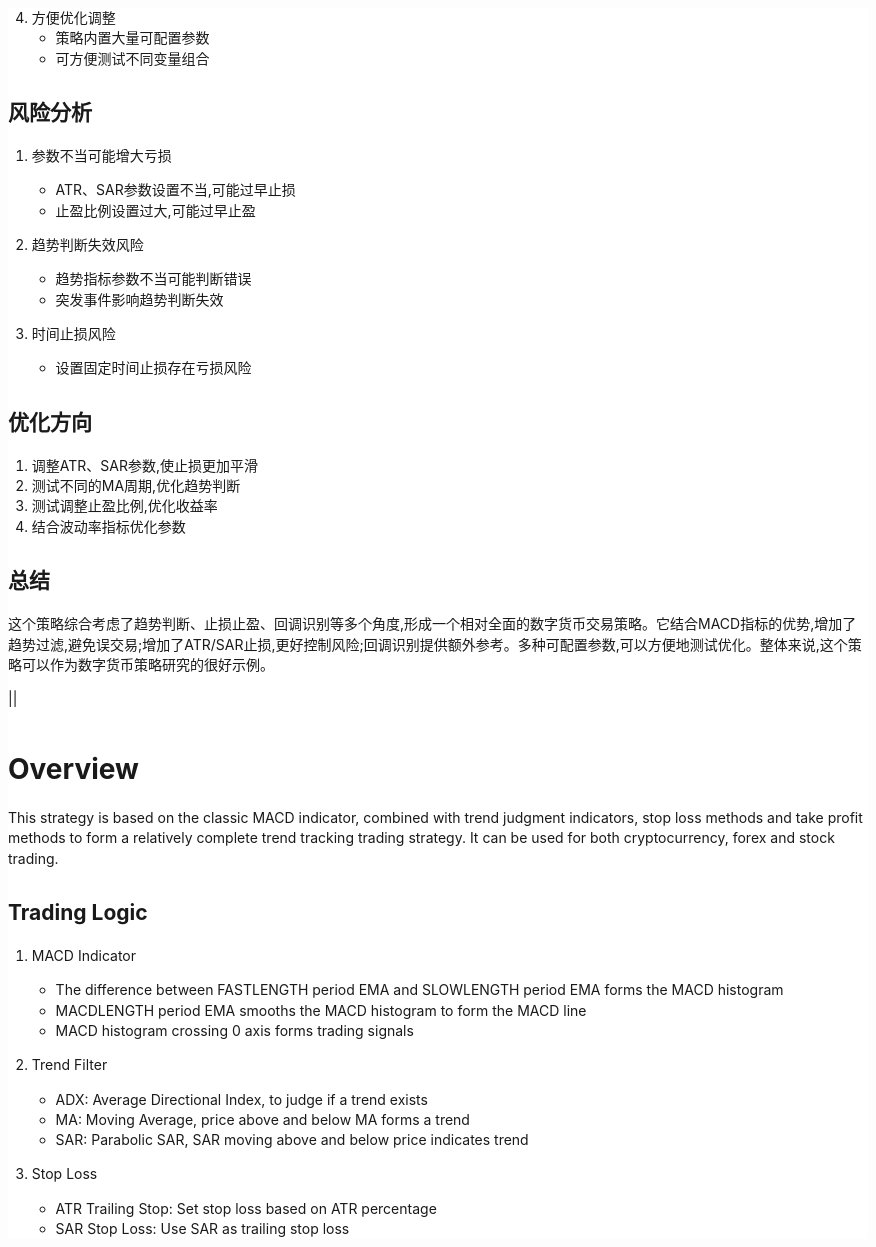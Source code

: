 4. 方便优化调整
   - 策略内置大量可配置参数
   - 可方便测试不同变量组合

## 风险分析

1. 参数不当可能增大亏损
   - ATR、SAR参数设置不当,可能过早止损
   - 止盈比例设置过大,可能过早止盈

2. 趋势判断失效风险
   - 趋势指标参数不当可能判断错误
   - 突发事件影响趋势判断失效

3. 时间止损风险
   - 设置固定时间止损存在亏损风险

## 优化方向  

1. 调整ATR、SAR参数,使止损更加平滑
2. 测试不同的MA周期,优化趋势判断
3. 测试调整止盈比例,优化收益率  
4. 结合波动率指标优化参数


## 总结  

这个策略综合考虑了趋势判断、止损止盈、回调识别等多个角度,形成一个相对全面的数字货币交易策略。它结合MACD指标的优势,增加了趋势过滤,避免误交易;增加了ATR/SAR止损,更好控制风险;回调识别提供额外参考。多种可配置参数,可以方便地测试优化。整体来说,这个策略可以作为数字货币策略研究的很好示例。

||

# Overview  

This strategy is based on the classic MACD indicator, combined with trend judgment indicators, stop loss methods and take profit methods to form a relatively complete trend tracking trading strategy. It can be used for both cryptocurrency, forex and stock trading.  

## Trading Logic

1. MACD Indicator  
   - The difference between FASTLENGTH period EMA and SLOWLENGTH period EMA forms the MACD histogram
   - MACDLENGTH period EMA smooths the MACD histogram to form the MACD line
   - MACD histogram crossing 0 axis forms trading signals
   
2. Trend Filter   
   - ADX: Average Directional Index, to judge if a trend exists
   - MA: Moving Average, price above and below MA forms a trend 
   - SAR: Parabolic SAR, SAR moving above and below price indicates trend
   
3. Stop Loss
   - ATR Trailing Stop: Set stop loss based on ATR percentage
   - SAR Stop Loss: Use SAR as trailing stop loss
   